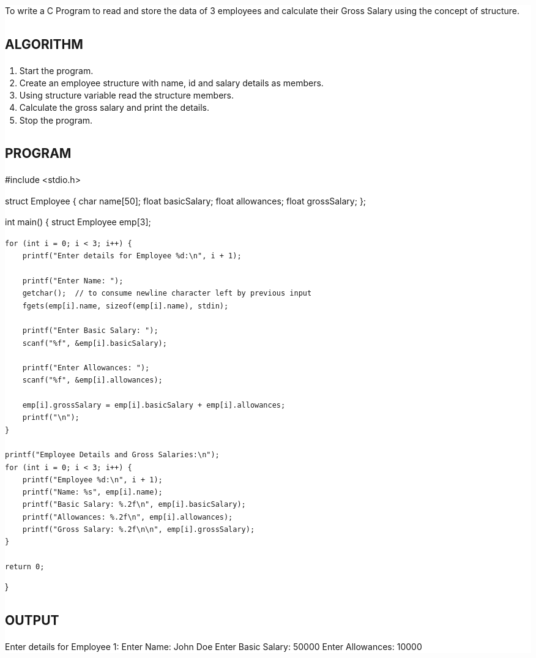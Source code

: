 To write a C Program to read and store the data of 3 employees and calculate their Gross Salary using the concept of structure.

## ALGORITHM

1.	Start the program.
2.	Create an employee structure with name, id and salary details as members.
3.	Using structure variable read the structure members.
4.	Calculate the gross salary and print the details.
5.	Stop the program.

## PROGRAM
#include <stdio.h>

struct Employee {
    char name[50];
    float basicSalary;
    float allowances;
    float grossSalary;
};

int main() {
    struct Employee emp[3];
    
    for (int i = 0; i < 3; i++) {
        printf("Enter details for Employee %d:\n", i + 1);
        
        printf("Enter Name: ");
        getchar();  // to consume newline character left by previous input
        fgets(emp[i].name, sizeof(emp[i].name), stdin);
        
        printf("Enter Basic Salary: ");
        scanf("%f", &emp[i].basicSalary);
        
        printf("Enter Allowances: ");
        scanf("%f", &emp[i].allowances);
        
        emp[i].grossSalary = emp[i].basicSalary + emp[i].allowances;
        printf("\n");
    }
    
    printf("Employee Details and Gross Salaries:\n");
    for (int i = 0; i < 3; i++) {
        printf("Employee %d:\n", i + 1);
        printf("Name: %s", emp[i].name);
        printf("Basic Salary: %.2f\n", emp[i].basicSalary);
        printf("Allowances: %.2f\n", emp[i].allowances);
        printf("Gross Salary: %.2f\n\n", emp[i].grossSalary);
    }
    
    return 0;
}


 ## OUTPUT
Enter details for Employee 1:
Enter Name: John Doe
Enter Basic Salary: 50000
Enter Allowances: 10000
